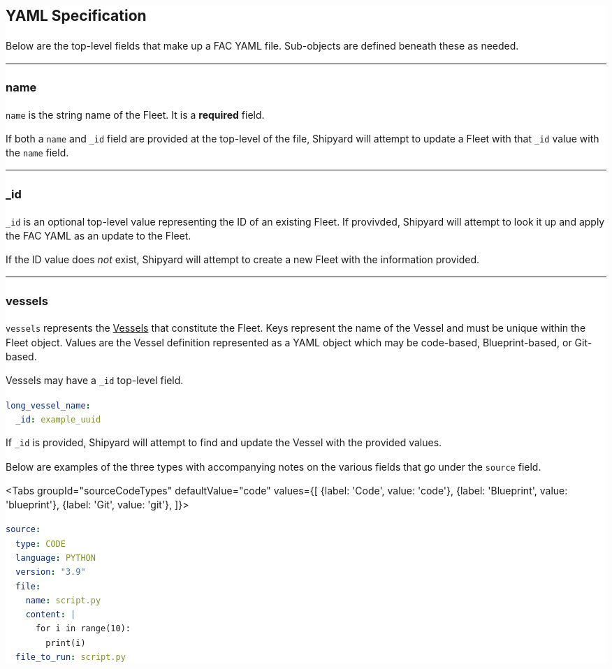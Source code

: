 ## YAML Specification

Below are the top-level fields that make up a FAC YAML file. Sub-objects are defined beneath these as needed.

---

### name

`name` is the string name of the Fleet. It is a **required** field.

If both a `name` and `_id` field are provided at the top-level of the file, Shipyard will attempt to update a Fleet with that `_id` value with the `name` field.

---

### _id

`_id` is an optional top-level value representing the ID of an existing Fleet. If provivded, Shipyard will attempt to look it up and apply the FAC YAML as an update to the Fleet.

If the ID value does _not_ exist, Shipyard will attempt to create a new Fleet with the information provided.

---

### vessels

`vessels` represents the [Vessels](../vessels.md) that constitute the Fleet. Keys represent the name of the Vessel and must be unique within the Fleet object. Values are the Vessel definition represented as a YAML object which may be code-based, Blueprint-based, or Git-based.

Vessels may have a `_id` top-level field.

```yaml
long_vessel_name:
  _id: example_uuid
```

If `_id` is provided, Shipyard will attempt to find and update the Vessel with the provided values.

Below are examples of the three types with accompanying notes on the various fields that go under the `source` field.

<Tabs
groupId="sourceCodeTypes"
defaultValue="code"
values={[
{label: 'Code', value: 'code'},
{label: 'Blueprint', value: 'blueprint'},
{label: 'Git', value: 'git'},
]}>
<TabItem value="code">

```yaml
source:
  type: CODE
  language: PYTHON
  version: "3.9"
  file:
    name: script.py
    content: |
      for i in range(10):
        print(i)
  file_to_run: script.py
```
